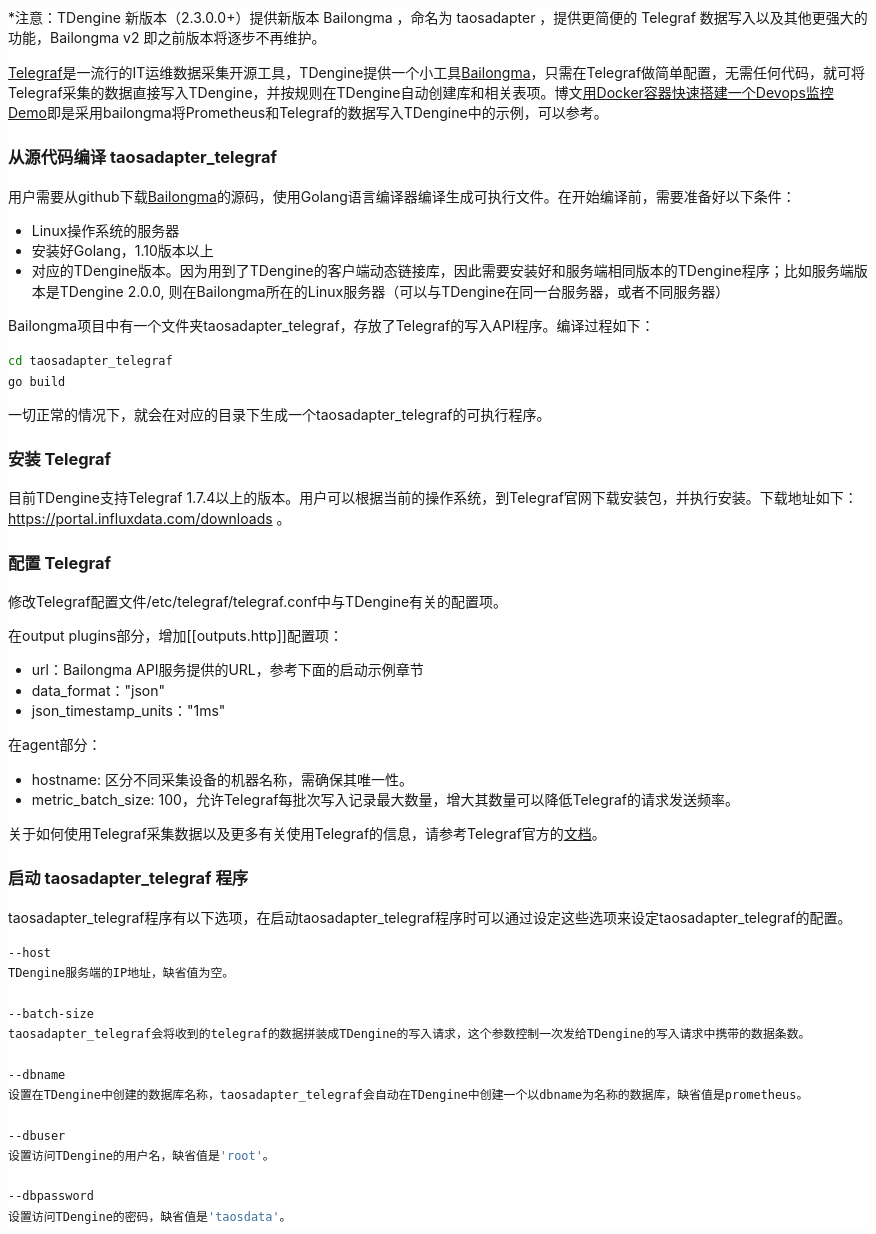 *注意：TDengine 新版本（2.3.0.0+）提供新版本 Bailongma ，命名为 taosadapter ，提供更简便的 Telegraf 数据写入以及其他更强大的功能，Bailongma v2 即之前版本将逐步不再维护。

[Telegraf](https://www.influxdata.com/time-series-platform/telegraf/)是一流行的IT运维数据采集开源工具，TDengine提供一个小工具[Bailongma](https://github.com/taosdata/Bailongma)，只需在Telegraf做简单配置，无需任何代码，就可将Telegraf采集的数据直接写入TDengine，并按规则在TDengine自动创建库和相关表项。博文[用Docker容器快速搭建一个Devops监控Demo](https://www.taosdata.com/blog/2020/02/03/1189.html)即是采用bailongma将Prometheus和Telegraf的数据写入TDengine中的示例，可以参考。

### 从源代码编译 taosadapter_telegraf

用户需要从github下载[Bailongma](https://github.com/taosdata/Bailongma)的源码，使用Golang语言编译器编译生成可执行文件。在开始编译前，需要准备好以下条件：

- Linux操作系统的服务器
- 安装好Golang，1.10版本以上
- 对应的TDengine版本。因为用到了TDengine的客户端动态链接库，因此需要安装好和服务端相同版本的TDengine程序；比如服务端版本是TDengine 2.0.0, 则在Bailongma所在的Linux服务器（可以与TDengine在同一台服务器，或者不同服务器）

Bailongma项目中有一个文件夹taosadapter_telegraf，存放了Telegraf的写入API程序。编译过程如下：

```bash
cd taosadapter_telegraf
go build
```

一切正常的情况下，就会在对应的目录下生成一个taosadapter_telegraf的可执行程序。

### 安装 Telegraf

目前TDengine支持Telegraf 1.7.4以上的版本。用户可以根据当前的操作系统，到Telegraf官网下载安装包，并执行安装。下载地址如下：https://portal.influxdata.com/downloads 。

### 配置 Telegraf

修改Telegraf配置文件/etc/telegraf/telegraf.conf中与TDengine有关的配置项。 

在output plugins部分，增加[[outputs.http]]配置项：

- url：Bailongma API服务提供的URL，参考下面的启动示例章节
- data_format："json"
- json_timestamp_units："1ms"

在agent部分：

- hostname: 区分不同采集设备的机器名称，需确保其唯一性。
- metric_batch_size: 100，允许Telegraf每批次写入记录最大数量，增大其数量可以降低Telegraf的请求发送频率。

关于如何使用Telegraf采集数据以及更多有关使用Telegraf的信息，请参考Telegraf官方的[文档](https://docs.influxdata.com/telegraf/v1.11/)。

### 启动 taosadapter_telegraf 程序

taosadapter_telegraf程序有以下选项，在启动taosadapter_telegraf程序时可以通过设定这些选项来设定taosadapter_telegraf的配置。

```bash
--host
TDengine服务端的IP地址，缺省值为空。

--batch-size
taosadapter_telegraf会将收到的telegraf的数据拼装成TDengine的写入请求，这个参数控制一次发给TDengine的写入请求中携带的数据条数。

--dbname
设置在TDengine中创建的数据库名称，taosadapter_telegraf会自动在TDengine中创建一个以dbname为名称的数据库，缺省值是prometheus。

--dbuser
设置访问TDengine的用户名，缺省值是'root'。

--dbpassword
设置访问TDengine的密码，缺省值是'taosdata'。

```